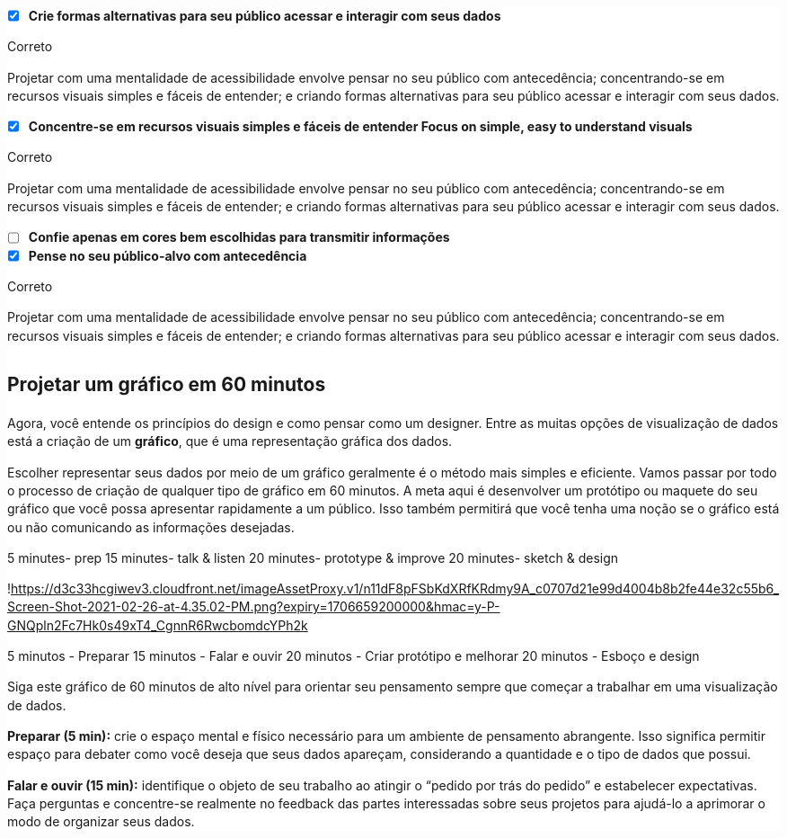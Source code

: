 - [x]  **Crie formas alternativas para seu público acessar e interagir com seus dados**

Correto

Projetar com uma mentalidade de acessibilidade envolve pensar no seu público com antecedência; concentrando-se em recursos visuais simples e fáceis de entender; e criando formas alternativas para seu público acessar e interagir com seus dados.

- [x]  **Concentre-se em recursos visuais simples e fáceis de entender
Focus on simple, easy to understand visuals**

Correto

Projetar com uma mentalidade de acessibilidade envolve pensar no seu público com antecedência; concentrando-se em recursos visuais simples e fáceis de entender; e criando formas alternativas para seu público acessar e interagir com seus dados.

- [ ]  **Confie apenas em cores bem escolhidas para transmitir informações**
- [x]  **Pense no seu público-alvo com antecedência**

Correto

Projetar com uma mentalidade de acessibilidade envolve pensar no seu público com antecedência; concentrando-se em recursos visuais simples e fáceis de entender; e criando formas alternativas para seu público acessar e interagir com seus dados.

## Projetar um gráfico em 60 minutos

Agora, você entende os princípios do design e como pensar como um designer. Entre as muitas opções de visualização de dados está a criação de um **gráfico**, que é uma representação gráfica dos dados.

Escolher representar seus dados por meio de um gráfico geralmente é o método mais simples e eficiente. Vamos passar por todo o processo de criação de qualquer tipo de gráfico em 60 minutos. A meta aqui é desenvolver um protótipo ou maquete do seu gráfico que você possa apresentar rapidamente a um público. Isso também permitirá que você tenha uma noção se o gráfico está ou não comunicando as informações desejadas.

5 minutes- prep
15 minutes- talk & listen
20 minutes- prototype & improve
20 minutes- sketch & design

!https://d3c33hcgiwev3.cloudfront.net/imageAssetProxy.v1/n11dF8pFSbKdXRfKRdmy9A_c0707d21e99d4004b8b2fe44e32c55b6_Screen-Shot-2021-02-26-at-4.35.02-PM.png?expiry=1706659200000&hmac=y-P-GNQpln2Fc7Hk0s49xT4_CgnnR6RwcbomdcYPh2k

5 minutos - Preparar 15 minutos - Falar e ouvir 20 minutos - Criar protótipo e melhorar 20 minutos - Esboço e design

Siga este gráfico de 60 minutos de alto nível para orientar seu pensamento sempre que começar a trabalhar em uma visualização de dados.

**Preparar (5 min):** crie o espaço mental e físico necessário para um ambiente de pensamento abrangente. Isso significa permitir espaço para debater como você deseja que seus dados apareçam, considerando a quantidade e o tipo de dados que possui.

**Falar e ouvir (15 min):** identifique o objeto de seu trabalho ao atingir o “pedido por trás do pedido” e estabelecer expectativas. Faça perguntas e concentre-se realmente no feedback das partes interessadas sobre seus projetos para ajudá-lo a aprimorar o modo de organizar seus dados.
